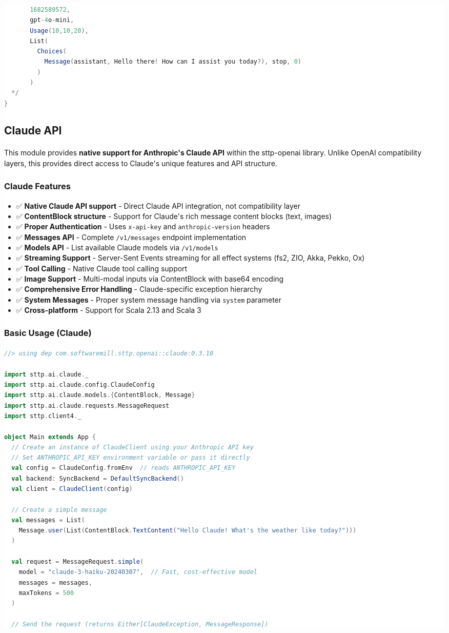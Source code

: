 ```scala mdoc:compile-only 
       1682589572,
       gpt-4o-mini,
       Usage(10,10,20),
       List(
         Choices(
           Message(assistant, Hello there! How can I assist you today?), stop, 0)
         )
       )
  */
}
```

## Claude API

This module provides **native support for Anthropic's Claude API** within the sttp-openai library. Unlike OpenAI compatibility layers, this provides direct access to Claude's unique features and API structure.

### Claude Features

- ✅ **Native Claude API support** - Direct Claude API integration, not compatibility layer
- ✅ **ContentBlock structure** - Support for Claude's rich message content blocks (text, images)
- ✅ **Proper Authentication** - Uses `x-api-key` and `anthropic-version` headers
- ✅ **Messages API** - Complete `/v1/messages` endpoint implementation
- ✅ **Models API** - List available Claude models via `/v1/models`
- ✅ **Streaming Support** - Server-Sent Events streaming for all effect systems (fs2, ZIO, Akka, Pekko, Ox)
- ✅ **Tool Calling** - Native Claude tool calling support
- ✅ **Image Support** - Multi-modal inputs via ContentBlock with base64 encoding
- ✅ **Comprehensive Error Handling** - Claude-specific exception hierarchy
- ✅ **System Messages** - Proper system message handling via `system` parameter
- ✅ **Cross-platform** - Support for Scala 2.13 and Scala 3

### Basic Usage (Claude)

```scala mdoc:compile-only
//> using dep com.softwaremill.sttp.openai::claude:0.3.10

import sttp.ai.claude._
import sttp.ai.claude.config.ClaudeConfig
import sttp.ai.claude.models.{ContentBlock, Message}
import sttp.ai.claude.requests.MessageRequest
import sttp.client4._

object Main extends App {
  // Create an instance of ClaudeClient using your Anthropic API key
  // Set ANTHROPIC_API_KEY environment variable or pass it directly
  val config = ClaudeConfig.fromEnv  // reads ANTHROPIC_API_KEY
  val backend: SyncBackend = DefaultSyncBackend()
  val client = ClaudeClient(config)

  // Create a simple message
  val messages = List(
    Message.user(List(ContentBlock.TextContent("Hello Claude! What's the weather like today?")))
  )

  val request = MessageRequest.simple(
    model = "claude-3-haiku-20240307",  // Fast, cost-effective model
    messages = messages,
    maxTokens = 500
  )

  // Send the request (returns Either[ClaudeException, MessageResponse])
```

[//]: # ([![Maven Central]&#40;https://maven-badges.herokuapp.com/maven-central/com.softwaremill.sttp.openai.svg&#41;&#40;https://maven-badges.herokuapp.com/maven-central/com.softwaremill.sttp.openai&#41;)